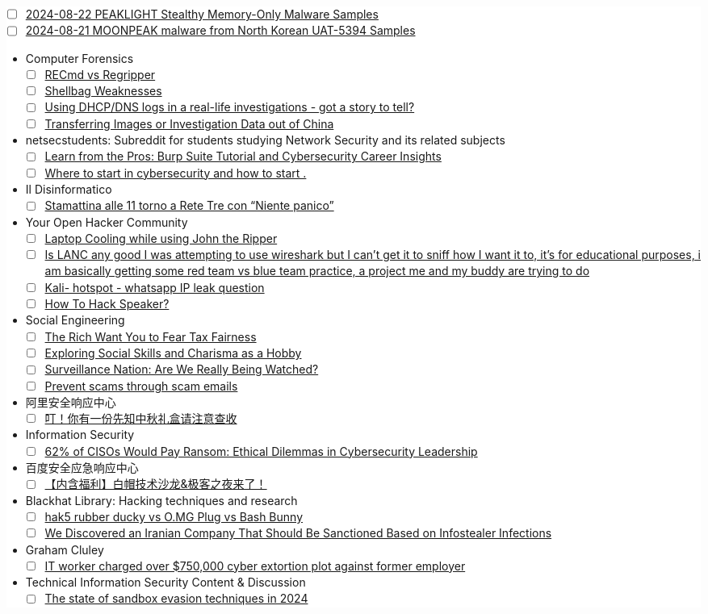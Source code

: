   - [ ] [2024-08-22 PEAKLIGHT Stealthy Memory-Only Malware Samples](https://contagiodump.blogspot.com/2024/09/2024-08-22-peaklight-stealthy-memory.html)
  - [ ] [2024-08-21 MOONPEAK malware from North Korean UAT-5394 Samples](https://contagiodump.blogspot.com/2024/09/2024-08-21-moonpeak-malware-from-north.html)
- Computer Forensics
  - [ ] [RECmd vs Regripper](https://www.reddit.com/r/computerforensics/comments/1f7k389/recmd_vs_regripper/)
  - [ ] [Shellbag Weaknesses](https://www.reddit.com/r/computerforensics/comments/1f7keg6/shellbag_weaknesses/)
  - [ ] [Using DHCP/DNS logs in a real-life investigations - got a story to tell?](https://www.reddit.com/r/computerforensics/comments/1f77c8p/using_dhcpdns_logs_in_a_reallife_investigations/)
  - [ ] [Transferring Images or Investigation Data out of China](https://www.reddit.com/r/computerforensics/comments/1f73cwc/transferring_images_or_investigation_data_out_of/)
- netsecstudents: Subreddit for students studying Network Security and its related subjects
  - [ ] [Learn from the Pros: Burp Suite Tutorial and Cybersecurity Career Insights](https://www.reddit.com/r/netsecstudents/comments/1f742ck/learn_from_the_pros_burp_suite_tutorial_and/)
  - [ ] [Where to start in cybersecurity and how to start .](https://www.reddit.com/r/netsecstudents/comments/1f7eib4/where_to_start_in_cybersecurity_and_how_to_start/)
- Il Disinformatico
  - [ ] [Stamattina alle 11 torno a Rete Tre con “Niente panico”](http://attivissimo.blogspot.com/2024/09/stamattina-alle-11-torno-rete-tre-con.html)
- Your Open Hacker Community
  - [ ] [Laptop Cooling while using John the Ripper](https://www.reddit.com/r/HowToHack/comments/1f72qnr/laptop_cooling_while_using_john_the_ripper/)
  - [ ] [Is LANC any good I was attempting to use wireshark but I can’t get it to sniff how I want it to, it’s for educational purposes, i am basically getting some red team vs blue team practice, a project me and my buddy are trying to do](https://www.reddit.com/r/HowToHack/comments/1f79bjh/is_lanc_any_good_i_was_attempting_to_use/)
  - [ ] [Kali- hotspot - whatsapp IP leak question](https://www.reddit.com/r/HowToHack/comments/1f77km9/kali_hotspot_whatsapp_ip_leak_question/)
  - [ ] [How To Hack Speaker?](https://www.reddit.com/r/HowToHack/comments/1f76f5j/how_to_hack_speaker/)
- Social Engineering
  - [ ] [The Rich Want You to Fear Tax Fairness](https://www.reddit.com/r/SocialEngineering/comments/1f7fuj7/the_rich_want_you_to_fear_tax_fairness/)
  - [ ] [Exploring Social Skills and Charisma as a Hobby](https://www.reddit.com/r/SocialEngineering/comments/1f7kioh/exploring_social_skills_and_charisma_as_a_hobby/)
  - [ ] [Surveillance Nation: Are We Really Being Watched?](https://www.reddit.com/r/SocialEngineering/comments/1f7cs34/surveillance_nation_are_we_really_being_watched/)
  - [ ] [Prevent scams through scam emails](https://www.reddit.com/r/SocialEngineering/comments/1f6xd5d/prevent_scams_through_scam_emails/)
- 阿里安全响应中心
  - [ ] [叮！你有一份先知中秋礼盒请注意查收](https://mp.weixin.qq.com/s?__biz=MzIxMjEwNTc4NA==&mid=2652995063&idx=1&sn=5976e29c0886f9c9447421d7c7eae5a6&chksm=8c9ef2a0bbe97bb62c1af184088abf6a2cf7b96899c71f4999225b7027b7732a0ecf14f624f1&scene=58&subscene=0#rd)
- Information Security
  - [ ] [62% of CISOs Would Pay Ransom: Ethical Dilemmas in Cybersecurity Leadership](https://www.reddit.com/r/Information_Security/comments/1f7212l/62_of_cisos_would_pay_ransom_ethical_dilemmas_in/)
- 百度安全应急响应中心
  - [ ] [【内含福利】白帽技术沙龙&极客之夜来了！](https://mp.weixin.qq.com/s?__biz=MzA4ODc0MTIwMw==&mid=2652541127&idx=1&sn=2ebf648f9657250901d8cafc8400f48e&chksm=8bcbb4fbbcbc3ded862e5ab87179598abe3741f50780db9bca523650b75bd3fefb9835b732d8&scene=58&subscene=0#rd)
- Blackhat Library: Hacking techniques and research
  - [ ] [hak5 rubber ducky vs O.MG Plug vs Bash Bunny](https://www.reddit.com/r/blackhat/comments/1f6ze51/hak5_rubber_ducky_vs_omg_plug_vs_bash_bunny/)
  - [ ] [We Discovered an Iranian Company That Should Be Sanctioned Based on Infostealer Infections](https://www.reddit.com/r/blackhat/comments/1f71cz5/we_discovered_an_iranian_company_that_should_be/)
- Graham Cluley
  - [ ] [IT worker charged over $750,000 cyber extortion plot against former employer](https://www.bitdefender.com/blog/hotforsecurity/it-worker-charged-over-750-000-cyber-extortion-plot-against-former-employer/)
- Technical Information Security Content & Discussion
  - [ ] [The state of sandbox evasion techniques in 2024](https://www.reddit.com/r/netsec/comments/1f7g2m2/the_state_of_sandbox_evasion_techniques_in_2024/)